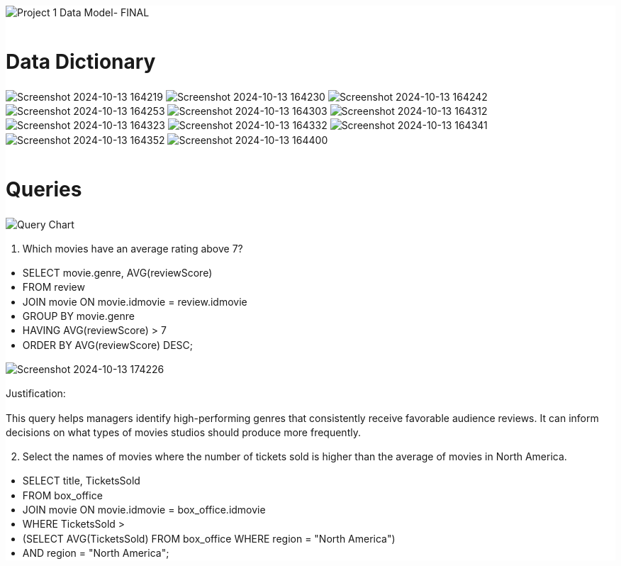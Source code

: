 ![Project 1 Data Model- FINAL](https://github.com/user-attachments/assets/ee82cecb-57c7-4d58-bca4-99f0471aa410)

# Data Dictionary
![Screenshot 2024-10-13 164219](https://github.com/user-attachments/assets/63df644c-b358-47cf-9137-8aad183492b3)
![Screenshot 2024-10-13 164230](https://github.com/user-attachments/assets/77205054-6424-4e4b-afa3-3ad75d68dee8)
![Screenshot 2024-10-13 164242](https://github.com/user-attachments/assets/10c5e8ed-db87-4b92-94f4-a8dd40c6015b)
![Screenshot 2024-10-13 164253](https://github.com/user-attachments/assets/d01cc9d2-d233-44e5-bacc-4f6996b7f6aa)
![Screenshot 2024-10-13 164303](https://github.com/user-attachments/assets/67009a5c-795c-4e91-960c-2721aab7d678)
![Screenshot 2024-10-13 164312](https://github.com/user-attachments/assets/fc2ea5aa-02ed-4015-b699-722aa3ff9d61)
![Screenshot 2024-10-13 164323](https://github.com/user-attachments/assets/5cbb4387-7b70-478d-81a2-cddb442fc62d)
![Screenshot 2024-10-13 164332](https://github.com/user-attachments/assets/f6547b62-fc2e-4466-8858-173f28b1afd5)
![Screenshot 2024-10-13 164341](https://github.com/user-attachments/assets/e3e707b0-9212-4b18-9efc-6783c165ed51)
![Screenshot 2024-10-13 164352](https://github.com/user-attachments/assets/41789c9f-6eb4-4ad8-8afa-ba7468932308)
![Screenshot 2024-10-13 164400](https://github.com/user-attachments/assets/e1be792b-82b7-406f-9aae-86999a29fc24)



# Queries

![Query Chart](https://github.com/user-attachments/assets/c3d9b774-4d8e-4a99-8f89-792606804393)

1. Which movies have an average rating above 7? 

- SELECT movie.genre, AVG(reviewScore)   
- FROM review   
- JOIN movie ON movie.idmovie = review.idmovie   
- GROUP BY movie.genre   
- HAVING AVG(reviewScore) > 7   
- ORDER BY AVG(reviewScore) DESC; 

![Screenshot 2024-10-13 174226](https://github.com/user-attachments/assets/8f2be987-229e-46fd-8984-0edf79e93639)


Justification:  

This query helps managers identify high-performing genres that consistently receive favorable audience reviews. It can inform decisions on what types of movies studios should produce more frequently. 

2. Select the names of movies where the number of tickets sold is higher than the average of movies in North America.

- SELECT title, TicketsSold   
- FROM box_office   
- JOIN movie ON movie.idmovie = box_office.idmovie   
- WHERE TicketsSold >   
- (SELECT AVG(TicketsSold) FROM box_office WHERE region = "North America")   
- AND region = "North America";  
